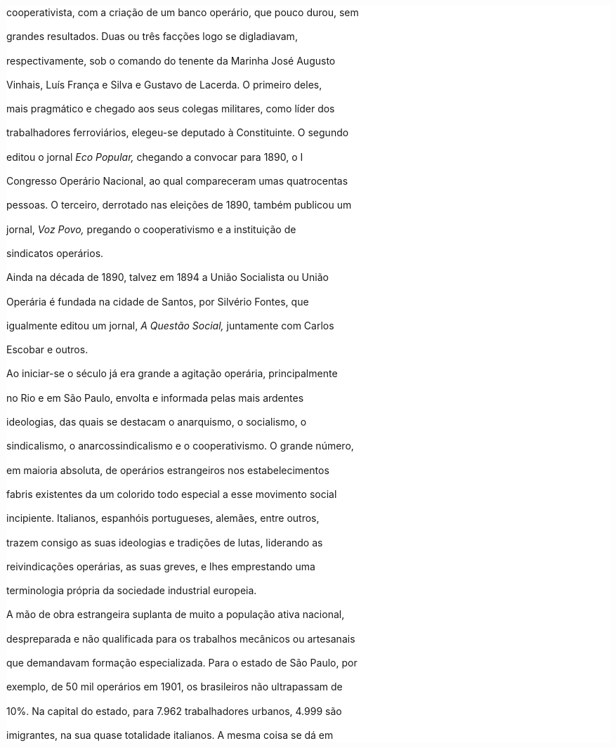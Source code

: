 cooperativista, com a criação de um banco operário, que pouco durou, sem

grandes resultados. Duas ou três facções logo se digladiavam,

respectivamente, sob o comando do tenente da Marinha José Augusto

Vinhais, Luís França e Silva e Gustavo de Lacerda. O primeiro deles,

mais pragmático e chegado aos seus colegas militares, como líder dos

trabalhadores ferroviários, elegeu-se deputado à Constituinte. O segundo

editou o jornal *Eco Popular,* chegando a convocar para 1890, o I

Congresso Operário Nacional, ao qual compareceram umas quatrocentas

pessoas. O terceiro, derrotado nas eleições de 1890, também publicou um

jornal, *Voz* *Povo,* pregando o cooperativismo e a instituição de

sindicatos operários.



Ainda na década de 1890, talvez em 1894 a União Socialista ou União

Operária é fundada na cidade de Santos, por Silvério Fontes, que

igualmente editou um jornal, *A Questão* *Social,* juntamente com Carlos

Escobar e outros.



Ao iniciar-se o século já era grande a agitação operária, principalmente

no Rio e em São Paulo, envolta e informada pelas mais ardentes

ideologias, das quais se destacam o anarquismo, o socialismo, o

sindicalismo, o anarcossindicalismo e o cooperativismo. O grande número,

em maioria absoluta, de operários estrangeiros nos estabelecimentos

fabris existentes da um colorido todo especial a esse movimento social

incipiente. Italianos, espanhóis portugueses, alemães, entre outros,

trazem consigo as suas ideologias e tradições de lutas, liderando as

reivindicações operárias, as suas greves, e lhes emprestando uma

terminologia própria da sociedade industrial europeia.



A mão de obra estrangeira suplanta de muito a população ativa nacional,

despreparada e não qualificada para os trabalhos mecânicos ou artesanais

que demandavam formação especializada. Para o estado de São Paulo, por

exemplo, de 50 mil operários em 1901, os brasileiros não ultrapassam de

10%. Na capital do estado, para 7.962 trabalhadores urbanos, 4.999 são

imigrantes, na sua quase totalidade italianos. A mesma coisa se dá em
